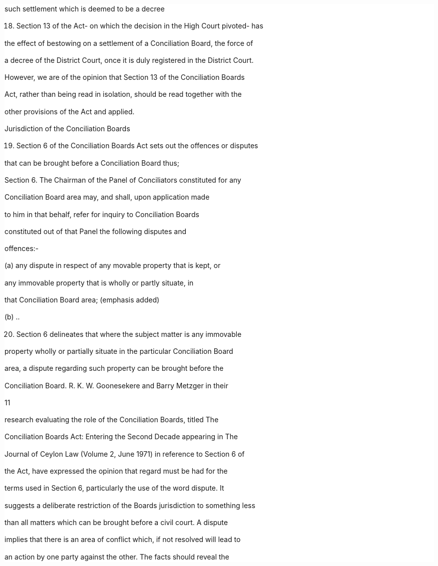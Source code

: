 such settlement which is deemed to be a decree

18. Section 13 of the Act- on which the decision in the High Court pivoted- has

the effect of bestowing on a settlement of a Conciliation Board, the force of

a decree of the District Court, once it is duly registered in the District Court.

However, we are of the opinion that Section 13 of the Conciliation Boards

Act, rather than being read in isolation, should be read together with the

other provisions of the Act and applied.

Jurisdiction of the Conciliation Boards

19. Section 6 of the Conciliation Boards Act sets out the offences or disputes

that can be brought before a Conciliation Board thus;

Section 6. The Chairman of the Panel of Conciliators constituted for any

Conciliation Board area may, and shall, upon application made

to him in that behalf, refer for inquiry to Conciliation Boards

constituted out of that Panel the following disputes and

offences:-

(a) any dispute in respect of any movable property that is kept, or

any immovable property that is wholly or partly situate, in

that Conciliation Board area; (emphasis added)

(b) ..

20. Section 6 delineates that where the subject matter is any immovable

property wholly or partially situate in the particular Conciliation Board

area, a dispute regarding such property can be brought before the

Conciliation Board. R. K. W. Goonesekere and Barry Metzger in their

11

research evaluating the role of the Conciliation Boards, titled The

Conciliation Boards Act: Entering the Second Decade appearing in The

Journal of Ceylon Law (Volume 2, June 1971) in reference to Section 6 of

the Act, have expressed the opinion that regard must be had for the

terms used in Section 6, particularly the use of the word dispute. It

suggests a deliberate restriction of the Boards jurisdiction to something less

than all matters which can be brought before a civil court. A dispute

implies that there is an area of conflict which, if not resolved will lead to

an action by one party against the other. The facts should reveal the
